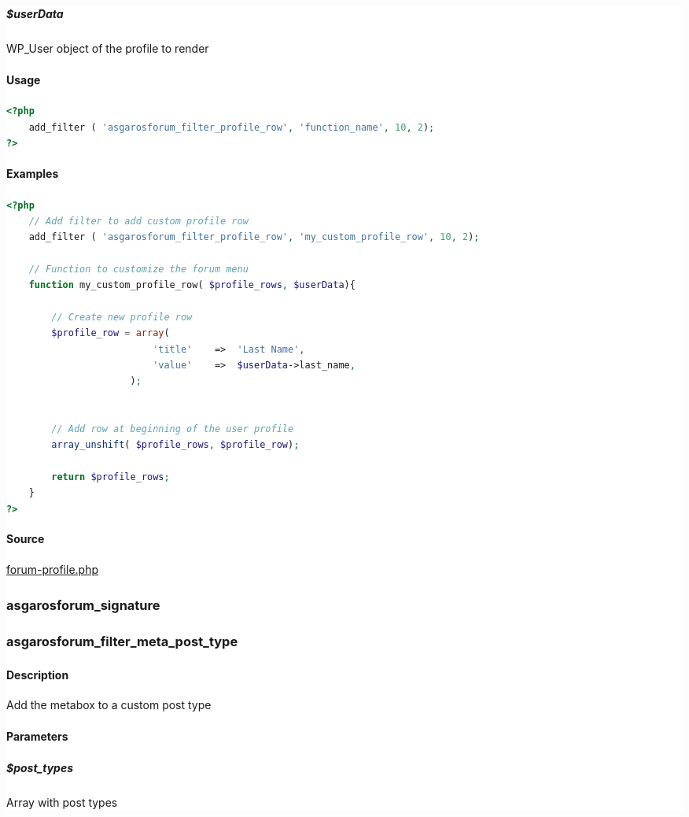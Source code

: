 
##### $userData

WP_User object of the profile to render

#### Usage

```php
<?php
    add_filter ( 'asgarosforum_filter_profile_row', 'function_name', 10, 2);
?>
```

#### Examples

```php
<?php
    // Add filter to add custom profile row
    add_filter ( 'asgarosforum_filter_profile_row', 'my_custom_profile_row', 10, 2);

    // Function to customize the forum menu
    function my_custom_profile_row( $profile_rows, $userData){

        // Create new profile row
        $profile_row = array(
                          'title'    =>  'Last Name',
                          'value'    =>  $userData->last_name,
                      );


        // Add row at beginning of the user profile
        array_unshift( $profile_rows, $profile_row);

        return $profile_rows;
    }
?>
```

#### Source

[forum-profile.php](includes/forum-profile.php)

### asgarosforum_signature

### asgarosforum_filter_meta_post_type

#### Description
Add the metabox to a custom post type

#### Parameters

##### $post_types

Array with post types

